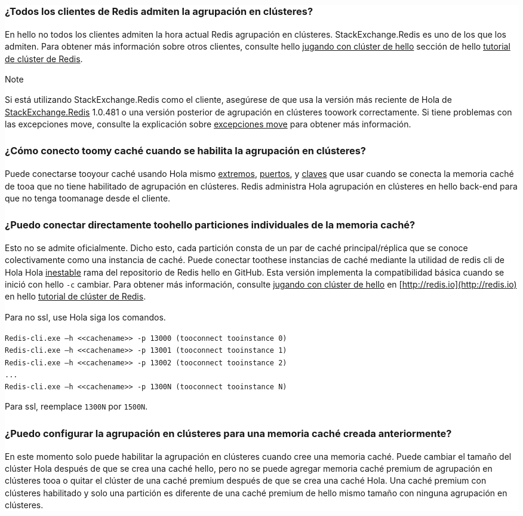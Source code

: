 ### <a name="do-all-redis-clients-support-clustering"></a>¿Todos los clientes de Redis admiten la agrupación en clústeres?
En hello no todos los clientes admiten la hora actual Redis agrupación en clústeres. StackExchange.Redis es uno de los que los admiten. Para obtener más información sobre otros clientes, consulte hello [jugando con clúster de hello](http://redis.io/topics/cluster-tutorial#playing-with-the-cluster) sección de hello [tutorial de clúster de Redis](http://redis.io/topics/cluster-tutorial).

> [!NOTE]
> Si está utilizando StackExchange.Redis como el cliente, asegúrese de que usa la versión más reciente de Hola de [StackExchange.Redis](https://www.nuget.org/packages/StackExchange.Redis/) 1.0.481 o una versión posterior de agrupación en clústeres toowork correctamente. Si tiene problemas con las excepciones move, consulte la explicación sobre [excepciones move](#move-exceptions) para obtener más información.
> 
> 

### <a name="how-do-i-connect-toomy-cache-when-clustering-is-enabled"></a>¿Cómo conecto toomy caché cuando se habilita la agrupación en clústeres?
Puede conectarse tooyour caché usando Hola mismo [extremos](cache-configure.md#properties), [puertos](cache-configure.md#properties), y [claves](cache-configure.md#access-keys) que usar cuando se conecta la memoria caché de tooa que no tiene habilitado de agrupación en clústeres. Redis administra Hola agrupación en clústeres en hello back-end para que no tenga toomanage desde el cliente.

### <a name="can-i-directly-connect-toohello-individual-shards-of-my-cache"></a>¿Puedo conectar directamente toohello particiones individuales de la memoria caché?
Esto no se admite oficialmente. Dicho esto, cada partición consta de un par de caché principal/réplica que se conoce colectivamente como una instancia de caché. Puede conectar toothese instancias de caché mediante la utilidad de redis cli de Hola Hola [inestable](http://redis.io/download) rama del repositorio de Redis hello en GitHub. Esta versión implementa la compatibilidad básica cuando se inició con hello `-c` cambiar. Para obtener más información, consulte [jugando con clúster de hello](http://redis.io/topics/cluster-tutorial#playing-with-the-cluster) en [http://redis.io](http://redis.io) en hello [tutorial de clúster de Redis](http://redis.io/topics/cluster-tutorial).

Para no ssl, use Hola siga los comandos.

    Redis-cli.exe –h <<cachename>> -p 13000 (tooconnect tooinstance 0)
    Redis-cli.exe –h <<cachename>> -p 13001 (tooconnect tooinstance 1)
    Redis-cli.exe –h <<cachename>> -p 13002 (tooconnect tooinstance 2)
    ...
    Redis-cli.exe –h <<cachename>> -p 1300N (tooconnect tooinstance N)

Para ssl, reemplace `1300N` por `1500N`.

### <a name="can-i-configure-clustering-for-a-previously-created-cache"></a>¿Puedo configurar la agrupación en clústeres para una memoria caché creada anteriormente?
En este momento solo puede habilitar la agrupación en clústeres cuando cree una memoria caché. Puede cambiar el tamaño del clúster Hola después de que se crea una caché hello, pero no se puede agregar memoria caché premium de agrupación en clústeres tooa o quitar el clúster de una caché premium después de que se crea una caché Hola. Una caché premium con clústeres habilitado y solo una partición es diferente de una caché premium de hello mismo tamaño con ninguna agrupación en clústeres.


[redis-cache-clustering]: ./media/cache-how-to-premium-clustering/redis-cache-clustering.png
[redis-cache-clustering-selected]: ./media/cache-how-to-premium-clustering/redis-cache-clustering-selected.png
[redis-cache-redis-cluster-size]: ./media/cache-how-to-premium-clustering/redis-cache-redis-cluster-size.png